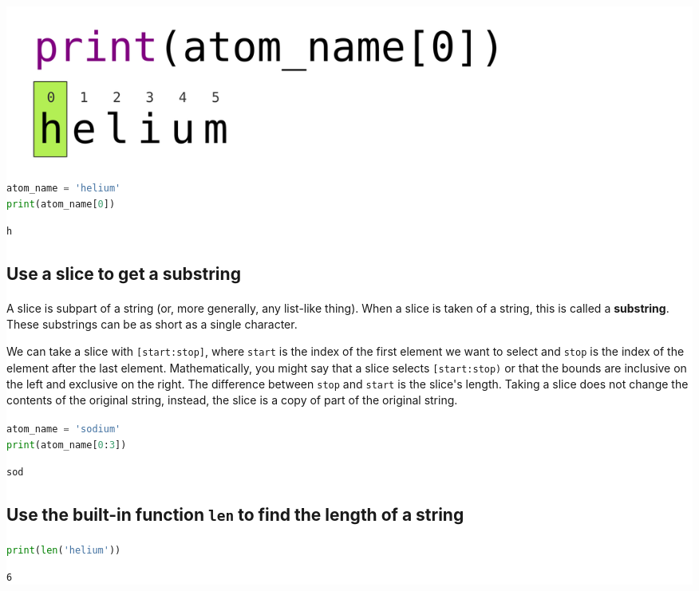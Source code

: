 ![an illustration of indexing](fig/02_indexing.svg)

~~~ python
atom_name = 'helium'
print(atom_name[0])
~~~

~~~ text
h
~~~

## Use a slice to get a substring


A slice is subpart of a string (or, more generally, any list-like thing).
When a slice is taken of a string, this is called a **substring**.
These substrings can be as short as a single character.

We can take a slice with `[start:stop]`, where `start` is the index of the first element we want to select and `stop` is the index of the element after the last element.
Mathematically, you might say that a slice selects `[start:stop)` or that the bounds are inclusive on the left and exclusive on the right.
The difference between `stop` and `start` is the slice's length.
Taking a slice does not change the contents of the original string,
instead, the slice is a copy of part of the original string.

~~~ python
atom_name = 'sodium'
print(atom_name[0:3])
~~~

~~~ text
sod
~~~

## Use the built-in function `len` to find the length of a string

~~~ python
print(len('helium'))
~~~

~~~ text
6
~~~
